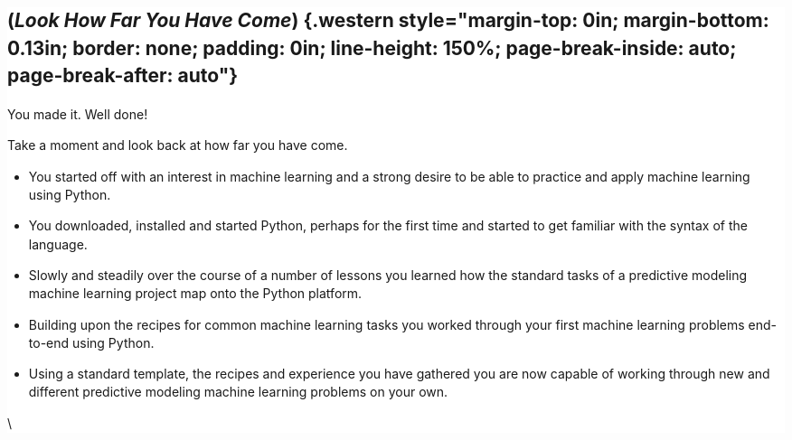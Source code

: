 **(*****Look How Far You Have Come*****)** {.western style="margin-top: 0in; margin-bottom: 0.13in; border: none; padding: 0in; line-height: 150%; page-break-inside: auto; page-break-after: auto"}
------------------------------------------

You made it. Well done!

Take a moment and look back at how far you have come.

-   You started off with an interest in machine learning and a strong
    desire to be able to practice and apply machine learning using
    Python.

-   You downloaded, installed and started Python, perhaps for the first
    time and started to get familiar with the syntax of the language.

-   Slowly and steadily over the course of a number of lessons you
    learned how the standard tasks of a predictive modeling machine
    learning project map onto the Python platform.

-   Building upon the recipes for common machine learning tasks you
    worked through your first machine learning problems end-to-end using
    Python.

-   Using a standard template, the recipes and experience you have
    gathered you are now capable of working through new and different
    predictive modeling machine learning problems on your own.

\


